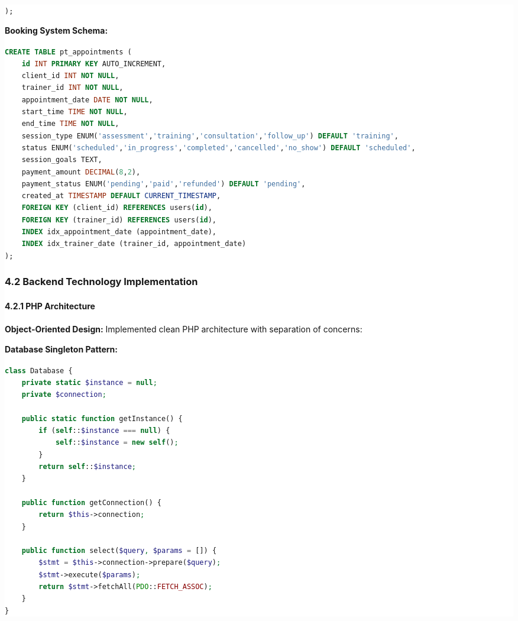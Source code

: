 ```sql
);
```

**Booking System Schema:**
```sql
CREATE TABLE pt_appointments (
    id INT PRIMARY KEY AUTO_INCREMENT,
    client_id INT NOT NULL,
    trainer_id INT NOT NULL,
    appointment_date DATE NOT NULL,
    start_time TIME NOT NULL,
    end_time TIME NOT NULL,
    session_type ENUM('assessment','training','consultation','follow_up') DEFAULT 'training',
    status ENUM('scheduled','in_progress','completed','cancelled','no_show') DEFAULT 'scheduled',
    session_goals TEXT,
    payment_amount DECIMAL(8,2),
    payment_status ENUM('pending','paid','refunded') DEFAULT 'pending',
    created_at TIMESTAMP DEFAULT CURRENT_TIMESTAMP,
    FOREIGN KEY (client_id) REFERENCES users(id),
    FOREIGN KEY (trainer_id) REFERENCES users(id),
    INDEX idx_appointment_date (appointment_date),
    INDEX idx_trainer_date (trainer_id, appointment_date)
);
```

### 4.2 Backend Technology Implementation

#### 4.2.1 PHP Architecture

**Object-Oriented Design:** Implemented clean PHP architecture with separation of concerns:

**Database Singleton Pattern:**
```php
class Database {
    private static $instance = null;
    private $connection;
    
    public static function getInstance() {
        if (self::$instance === null) {
            self::$instance = new self();
        }
        return self::$instance;
    }
    
    public function getConnection() {
        return $this->connection;
    }
    
    public function select($query, $params = []) {
        $stmt = $this->connection->prepare($query);
        $stmt->execute($params);
        return $stmt->fetchAll(PDO::FETCH_ASSOC);
    }
}
```
